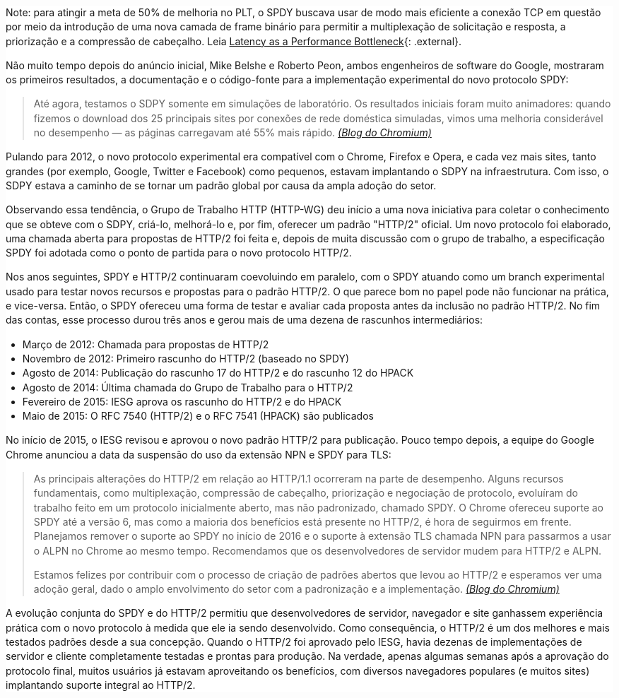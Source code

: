 Note: para atingir a meta de 50% de melhoria no PLT, o SPDY buscava usar de modo mais eficiente a conexão TCP em questão por meio da introdução de uma nova camada de frame binário para permitir a multiplexação de solicitação e resposta, a priorização e a compressão de cabeçalho. Leia [Latency as a Performance Bottleneck](https://hpbn.co/primer-on-web-performance/#latency-as-a-performance-bottleneck){: .external}.

Não muito tempo depois do anúncio inicial, Mike Belshe e Roberto Peon, ambos engenheiros de software do Google, mostraram os primeiros resultados, a documentação e o código-fonte para a implementação experimental do novo protocolo SPDY:

> Até agora, testamos o SDPY somente em simulações de laboratório. Os resultados iniciais foram muito animadores: quando fizemos o download dos 25 principais sites por conexões de rede doméstica simuladas, vimos uma melhoria considerável no desempenho — as páginas carregavam até 55% mais rápido. [*(Blog do Chromium)*](https://blog.chromium.org/2009/11/2x-faster-web.html)

Pulando para 2012, o novo protocolo experimental era compatível com o Chrome, Firefox e Opera, e cada vez mais sites, tanto grandes (por exemplo, Google, Twitter e Facebook) como pequenos, estavam implantando o SDPY na infraestrutura. Com isso, o SDPY estava a caminho de se tornar um padrão global por causa da ampla adoção do setor.

Observando essa tendência, o Grupo de Trabalho HTTP (HTTP-WG) deu início a uma nova iniciativa para coletar o conhecimento que se obteve com o SDPY, criá-lo, melhorá-lo e, por fim, oferecer um padrão "HTTP/2" oficial. Um novo protocolo foi elaborado, uma chamada aberta para propostas de HTTP/2 foi feita e, depois de muita discussão com o grupo de trabalho, a especificação SPDY foi adotada como o ponto de partida para o novo protocolo HTTP/2.

Nos anos seguintes, SPDY e HTTP/2 continuaram coevoluindo em paralelo, com o SPDY atuando como um branch experimental usado para testar novos recursos e propostas para o padrão HTTP/2. O que parece bom no papel pode não funcionar na prática, e vice-versa. Então, o SPDY ofereceu uma forma de testar e avaliar cada proposta antes da inclusão no padrão HTTP/2. No fim das contas, esse processo durou três anos e gerou mais de uma dezena de rascunhos intermediários:

* Março de 2012: Chamada para propostas de HTTP/2
* Novembro de 2012: Primeiro rascunho do HTTP/2 (baseado no SPDY)
* Agosto de 2014: Publicação do rascunho 17 do HTTP/2 e do rascunho 12 do HPACK
* Agosto de 2014: Última chamada do Grupo de Trabalho para o HTTP/2
* Fevereiro de 2015: IESG aprova os rascunho do HTTP/2 e do HPACK
* Maio de 2015: O RFC 7540 (HTTP/2) e o RFC 7541 (HPACK) são publicados

No início de 2015, o IESG revisou e aprovou o novo padrão HTTP/2 para publicação. Pouco tempo depois, a equipe do Google Chrome anunciou a data da suspensão do uso da extensão NPN e SPDY para TLS:

> As principais alterações do HTTP/2 em relação ao HTTP/1.1 ocorreram na parte de desempenho. Alguns recursos fundamentais, como multiplexação, compressão de cabeçalho, priorização e negociação de protocolo, evoluíram do trabalho feito em um protocolo inicialmente aberto, mas não padronizado, chamado SPDY. O Chrome ofereceu suporte ao SPDY até a versão 6, mas como a maioria dos benefícios está presente no HTTP/2, é hora de seguirmos em frente. Planejamos remover o suporte ao SPDY no início de 2016 e o suporte à extensão TLS chamada NPN para passarmos a usar o ALPN no Chrome ao mesmo tempo. Recomendamos que os desenvolvedores de servidor mudem para HTTP/2 e ALPN.
> 
> Estamos felizes por contribuir com o processo de criação de padrões abertos que levou ao HTTP/2 e esperamos ver uma adoção geral, dado o amplo envolvimento do setor com a padronização e a implementação. [*(Blog do Chromium)*](https://blog.chromium.org/2015/02/hello-http2-goodbye-spdy.html)

A evolução conjunta do SPDY e do HTTP/2 permitiu que desenvolvedores de servidor, navegador e site ganhassem experiência prática com o novo protocolo à medida que ele ia sendo desenvolvido. Como consequência, o HTTP/2 é um dos melhores e mais testados padrões desde a sua concepção. Quando o HTTP/2 foi aprovado pelo IESG, havia dezenas de implementações de servidor e cliente completamente testadas e prontas para produção. Na verdade, apenas algumas semanas após a aprovação do protocolo final, muitos usuários já estavam aproveitando os benefícios, com diversos navegadores populares (e muitos sites) implantando suporte integral ao HTTP/2.
